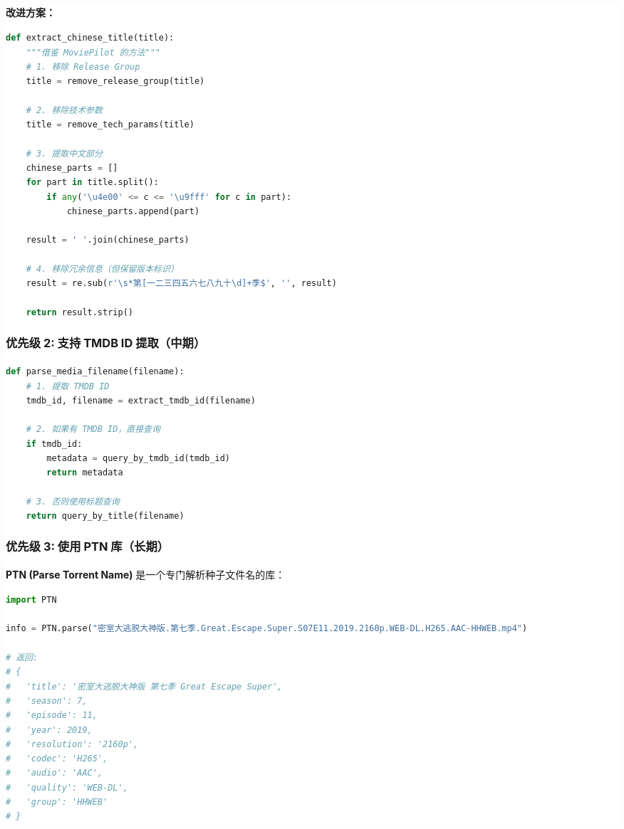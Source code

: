 **改进方案：**
```python
def extract_chinese_title(title):
    """借鉴 MoviePilot 的方法"""
    # 1. 移除 Release Group
    title = remove_release_group(title)
    
    # 2. 移除技术参数
    title = remove_tech_params(title)
    
    # 3. 提取中文部分
    chinese_parts = []
    for part in title.split():
        if any('\u4e00' <= c <= '\u9fff' for c in part):
            chinese_parts.append(part)
    
    result = ' '.join(chinese_parts)
    
    # 4. 移除冗余信息（但保留版本标识）
    result = re.sub(r'\s*第[一二三四五六七八九十\d]+季$', '', result)
    
    return result.strip()
```

### 优先级 2: 支持 TMDB ID 提取（中期）

```python
def parse_media_filename(filename):
    # 1. 提取 TMDB ID
    tmdb_id, filename = extract_tmdb_id(filename)
    
    # 2. 如果有 TMDB ID，直接查询
    if tmdb_id:
        metadata = query_by_tmdb_id(tmdb_id)
        return metadata
    
    # 3. 否则使用标题查询
    return query_by_title(filename)
```

### 优先级 3: 使用 PTN 库（长期）

**PTN (Parse Torrent Name)** 是一个专门解析种子文件名的库：

```python
import PTN

info = PTN.parse("密室大逃脱大神版.第七季.Great.Escape.Super.S07E11.2019.2160p.WEB-DL.H265.AAC-HHWEB.mp4")

# 返回:
# {
#   'title': '密室大逃脱大神版 第七季 Great Escape Super',
#   'season': 7,
#   'episode': 11,
#   'year': 2019,
#   'resolution': '2160p',
#   'codec': 'H265',
#   'audio': 'AAC',
#   'quality': 'WEB-DL',
#   'group': 'HHWEB'
# }
```
